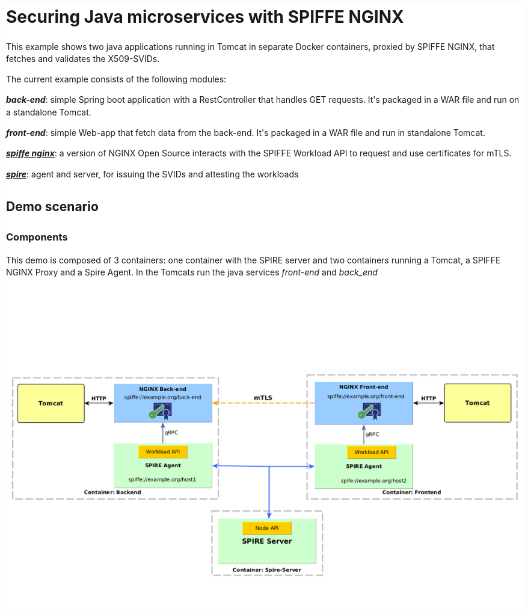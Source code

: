 # Securing Java microservices with SPIFFE NGINX

This example shows two java applications running in Tomcat in separate Docker containers, proxied by SPIFFE NGINX, that
fetches and validates the X509-SVIDs.

The current example consists of the following modules:

_**back-end**_: simple Spring boot application with a RestController that handles GET requests. It's packaged in a WAR file 
and run on a standalone Tomcat.

_**front-end**_: simple Web-app that fetch data from the back-end. It's packaged in a WAR file and
run in standalone Tomcat.

_**[spiffe nginx](https://github.com/spiffe/spiffe-nginx)**_: a version of NGINX Open Source interacts with the SPIFFE Workload API to request and use certificates for mTLS.
                    
_**[spire](https://github.com/spiffe/spire)**_: agent and server, for issuing the SVIDs and attesting the workloads



## Demo scenario 

### Components

This demo is composed of 3 containers: one container with the SPIRE server and two containers running a Tomcat, a SPIFFE NGINX Proxy
and a Spire Agent. In the Tomcats run the java services _front-end_ and _back_end_

![spiffe-nginx diagram](spiffe-nginx-diagram.png)
